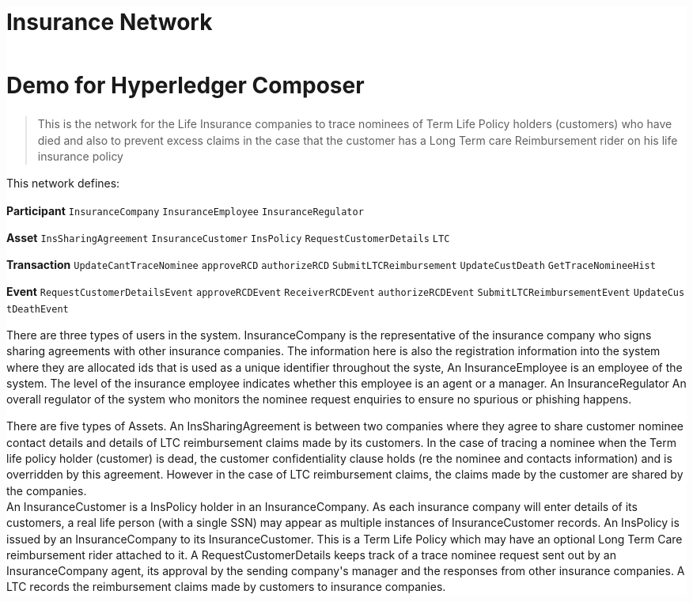 # Insurance Network
# Demo for Hyperledger Composer

> This is the network for the Life Insurance companies to trace nominees of Term Life Policy holders (customers) who have died and also to prevent excess claims in the case that the customer has a Long Term care Reimbursement rider on his life insurance policy

This network defines:

**Participant**
`InsuranceCompany`
`InsuranceEmployee`
`InsuranceRegulator`

**Asset**
`InsSharingAgreement`
`InsuranceCustomer`
`InsPolicy`
`RequestCustomerDetails`
`LTC`

**Transaction**
`UpdateCantTraceNominee`
`approveRCD`
`authorizeRCD`
`SubmitLTCReimbursement`
`UpdateCustDeath`
`GetTraceNomineeHist`

**Event**
`RequestCustomerDetailsEvent`
`approveRCDEvent`
`ReceiverRCDEvent`
`authorizeRCDEvent`
`SubmitLTCReimbursementEvent`
`UpdateCustDeathEvent`

There are three types of users in the system.
InsuranceCompany is the representative of the insurance company who signs sharing agreements with other insurance companies. The information here is also the registration information into the system where they are allocated ids that is used as a unique identifier throughout the syste,
An InsuranceEmployee is an employee of the system. The level of the insurance employee indicates whether this employee is an agent or a manager.
An InsuranceRegulator 
An overall regulator of the system who monitors the nominee request enquiries to ensure no spurious or phishing happens.

There are five types of Assets. An InsSharingAgreement is between two companies where they agree to share customer nominee contact details and details of LTC reimbursement claims made by its customers. In the case of tracing a nominee when the Term life policy holder (customer) is dead, the customer confidentiality clause holds (re the nominee and contacts information) and is overridden by this agreement. However in the case of LTC reimbursement claims, the claims made by the customer are shared by the companies.  
An InsuranceCustomer is a InsPolicy holder in an InsuranceCompany. As each insurance company will enter details of its customers, a real life person (with a single SSN) may appear as multiple instances of InsuranceCustomer records.
An InsPolicy is issued by an InsuranceCompany to its InsuranceCustomer. This is a Term Life Policy which may have an optional Long Term Care reimbursement rider attached to it.
A RequestCustomerDetails keeps track of a trace nominee request sent out by an InsuranceCompany agent, its approval by the sending company's manager and the responses from other insurance companies.
A  LTC records the reimbursement claims made by customers to insurance companies.
